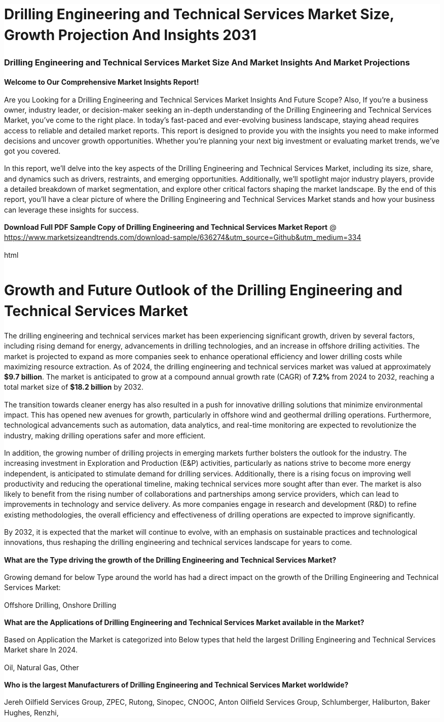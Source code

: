 <h1>Drilling Engineering and Technical Services Market Size, Growth Projection And Insights 2031</h1><div class="" data-test-id=""><h3><span class="">Drilling Engineering and Technical Services Market Size And Market Insights And Market Projections</span></h3></div><div class="" data-test-id=""><p><strong>Welcome to Our Comprehensive Market Insights Report!</strong></p><p>Are you Looking for a Drilling Engineering and Technical Services Market Insights And Future Scope? Also, If you&rsquo;re a business owner, industry leader, or decision-maker seeking an in-depth understanding of the Drilling Engineering and Technical Services Market, you&rsquo;ve come to the right place. In today&rsquo;s fast-paced and ever-evolving business landscape, staying ahead requires access to reliable and detailed market reports. This report is designed to provide you with the insights you need to make informed decisions and uncover growth opportunities. Whether you&rsquo;re planning your next big investment or evaluating market trends, we&rsquo;ve got you covered.</p><p>In this report, we&rsquo;ll delve into the key aspects of the Drilling Engineering and Technical Services Market, including its size, share, and dynamics such as drivers, restraints, and emerging opportunities. Additionally, we&rsquo;ll spotlight major industry players, provide a detailed breakdown of market segmentation, and explore other critical factors shaping the market landscape. By the end of this report, you&rsquo;ll have a clear picture of where the Drilling Engineering and Technical Services Market stands and how your business can leverage these insights for success.</p><p><strong>Download Full PDF Sample Copy of Drilling Engineering and Technical Services Market Report</strong> @ <a href="https://www.marketsizeandtrends.com/download-sample/636274&utm_source=Github&utm_medium=334" target="_blank">https://www.marketsizeandtrends.com/download-sample/636274&utm_source=Github&utm_medium=334</a></p></div><div class="" data-test-id=""><p><span class="">html<!DOCTYPE html><html lang="en"><head> <meta charset="UTF-8"> <meta name="viewport" content="width=device-width, initial-scale=1.0"> <title>Drilling Engineering and Technical Services Market Overview</title></head><body> <h1>Growth and Future Outlook of the Drilling Engineering and Technical Services Market</h1> <p>The drilling engineering and technical services market has been experiencing significant growth, driven by several factors, including rising demand for energy, advancements in drilling technologies, and an increase in offshore drilling activities. The market is projected to expand as more companies seek to enhance operational efficiency and lower drilling costs while maximizing resource extraction. As of 2024, the drilling engineering and technical services market was valued at approximately <strong>$9.7 billion</strong>. The market is anticipated to grow at a compound annual growth rate (CAGR) of <strong>7.2%</strong> from 2024 to 2032, reaching a total market size of <strong>$18.2 billion</strong> by 2032. </p> <p>The transition towards cleaner energy has also resulted in a push for innovative drilling solutions that minimize environmental impact. This has opened new avenues for growth, particularly in offshore wind and geothermal drilling operations. Furthermore, technological advancements such as automation, data analytics, and real-time monitoring are expected to revolutionize the industry, making drilling operations safer and more efficient.</p> <p><strong></strong></p> <p>In addition, the growing number of drilling projects in emerging markets further bolsters the outlook for the industry. The increasing investment in Exploration and Production (E&P) activities, particularly as nations strive to become more energy independent, is anticipated to stimulate demand for drilling services. Additionally, there is a rising focus on improving well productivity and reducing the operational timeline, making technical services more sought after than ever. The market is also likely to benefit from the rising number of collaborations and partnerships among service providers, which can lead to improvements in technology and service delivery. As more companies engage in research and development (R&D) to refine existing methodologies, the overall efficiency and effectiveness of drilling operations are expected to improve significantly. </p> <p>By 2032, it is expected that the market will continue to evolve, with an emphasis on sustainable practices and technological innovations, thus reshaping the drilling engineering and technical services landscape for years to come.</p></body></html></span></p><p><strong><span class="">What are the&nbsp;Type driving the growth of the Drilling Engineering and Technical Services Market?</span></strong></p></div><div class="" data-test-id=""><p><span class="">Growing demand for below Type around the world has had a direct impact on the growth of the Drilling Engineering and Technical Services Market:</span></p></div><div class="" data-test-id=""><p>Offshore Drilling, Onshore Drilling</p><p><span class=""><strong>What are the&nbsp;Applications&nbsp;of Drilling Engineering and Technical Services Market available in the Market?</strong></span></p></div><div class="" data-test-id=""><p><span class="">Based on Application the Market is categorized into Below types that held the largest Drilling Engineering and Technical Services Market share In 2024.</span></p></div><div class="" data-test-id=""><p><span class="">Oil, Natural Gas, Other</span></p><p><span class=""><strong>Who is the largest Manufacturers of Drilling Engineering and Technical Services Market worldwide?</strong></span></p></div><div class="" data-test-id=""><p><span class="">Jereh Oilfield Services Group, ZPEC, Rutong, Sinopec, CNOOC, Anton Oilfield Services Group, Schlumberger, Haliburton, Baker Hughes, Renzhi,